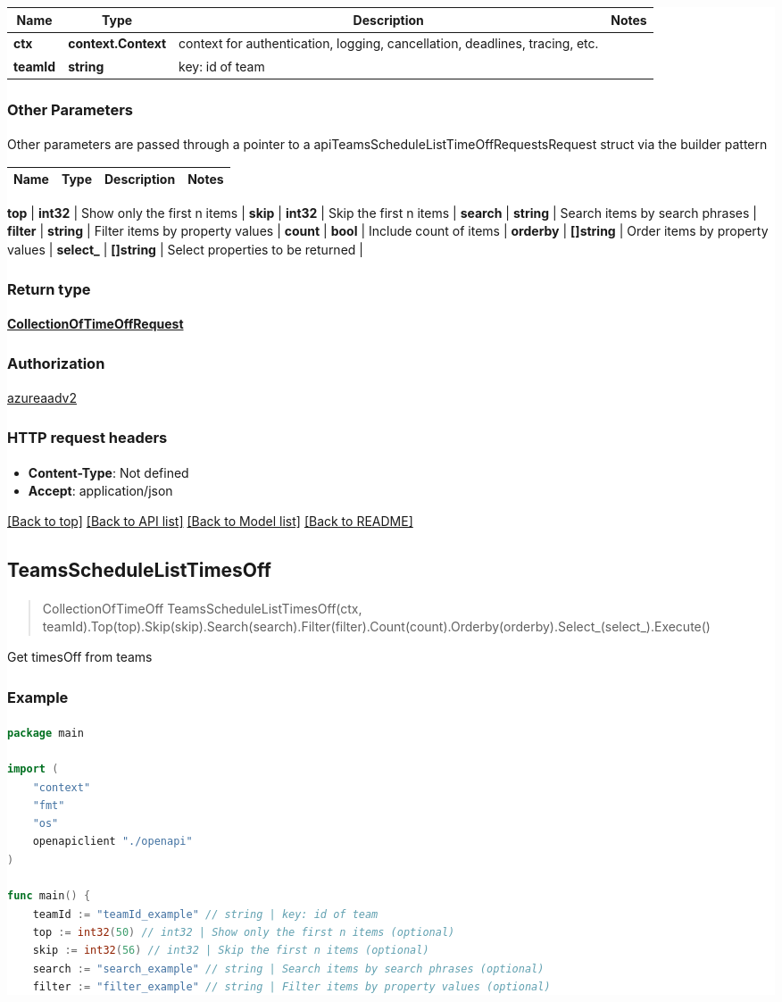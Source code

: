 Name | Type | Description  | Notes
------------- | ------------- | ------------- | -------------
**ctx** | **context.Context** | context for authentication, logging, cancellation, deadlines, tracing, etc.
**teamId** | **string** | key: id of team | 

### Other Parameters

Other parameters are passed through a pointer to a apiTeamsScheduleListTimeOffRequestsRequest struct via the builder pattern


Name | Type | Description  | Notes
------------- | ------------- | ------------- | -------------

 **top** | **int32** | Show only the first n items | 
 **skip** | **int32** | Skip the first n items | 
 **search** | **string** | Search items by search phrases | 
 **filter** | **string** | Filter items by property values | 
 **count** | **bool** | Include count of items | 
 **orderby** | **[]string** | Order items by property values | 
 **select_** | **[]string** | Select properties to be returned | 

### Return type

[**CollectionOfTimeOffRequest**](CollectionOfTimeOffRequest.md)

### Authorization

[azureaadv2](../README.md#azureaadv2)

### HTTP request headers

- **Content-Type**: Not defined
- **Accept**: application/json

[[Back to top]](#) [[Back to API list]](../README.md#documentation-for-api-endpoints)
[[Back to Model list]](../README.md#documentation-for-models)
[[Back to README]](../README.md)


## TeamsScheduleListTimesOff

> CollectionOfTimeOff TeamsScheduleListTimesOff(ctx, teamId).Top(top).Skip(skip).Search(search).Filter(filter).Count(count).Orderby(orderby).Select_(select_).Execute()

Get timesOff from teams



### Example

```go
package main

import (
    "context"
    "fmt"
    "os"
    openapiclient "./openapi"
)

func main() {
    teamId := "teamId_example" // string | key: id of team
    top := int32(50) // int32 | Show only the first n items (optional)
    skip := int32(56) // int32 | Skip the first n items (optional)
    search := "search_example" // string | Search items by search phrases (optional)
    filter := "filter_example" // string | Filter items by property values (optional)
```